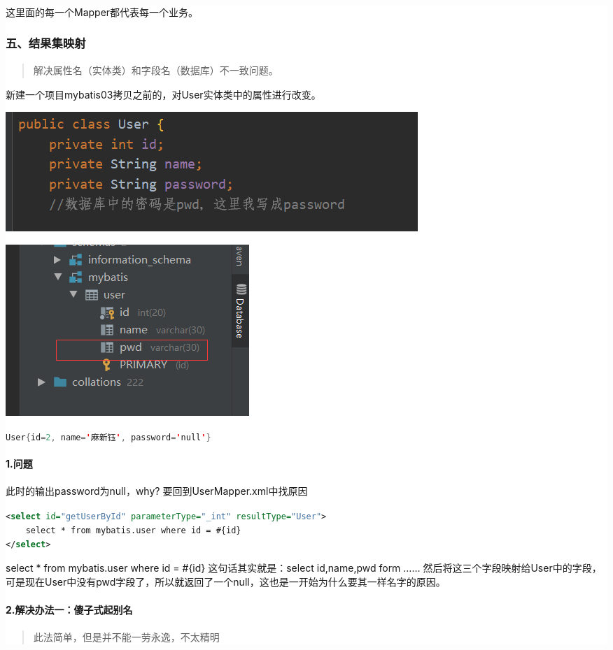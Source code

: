 这里面的每一个Mapper都代表每一个业务。

### 五、结果集映射

>  解决属性名（实体类）和字段名（数据库）不一致问题。

新建一个项目mybatis03拷贝之前的，对User实体类中的属性进行改变。

![image-20200325144804402](%E5%9B%BE%E7%89%87%E4%BF%9D%E5%AD%98%E9%98%B2%E4%B8%A2%E5%A4%B1/image-20200325144804402.png)

![image-20200325144823556](%E5%9B%BE%E7%89%87%E4%BF%9D%E5%AD%98%E9%98%B2%E4%B8%A2%E5%A4%B1/image-20200325144823556.png)

```java
User{id=2, name='麻新钰', password='null'}
```

#### 1.问题

此时的输出password为null，why?
要回到UserMapper.xml中找原因

```xml
<select id="getUserById" parameterType="_int" resultType="User">
    select * from mybatis.user where id = #{id}
</select>
```

select * from mybatis.user where id = #{id}
这句话其实就是：select id,name,pwd form ……
然后将这三个字段映射给User中的字段，可是现在User中没有pwd字段了，所以就返回了一个null，这也是一开始为什么要其一样名字的原因。

#### 2.解决办法一：傻子式起别名

> 此法简单，但是并不能一劳永逸，不太精明
